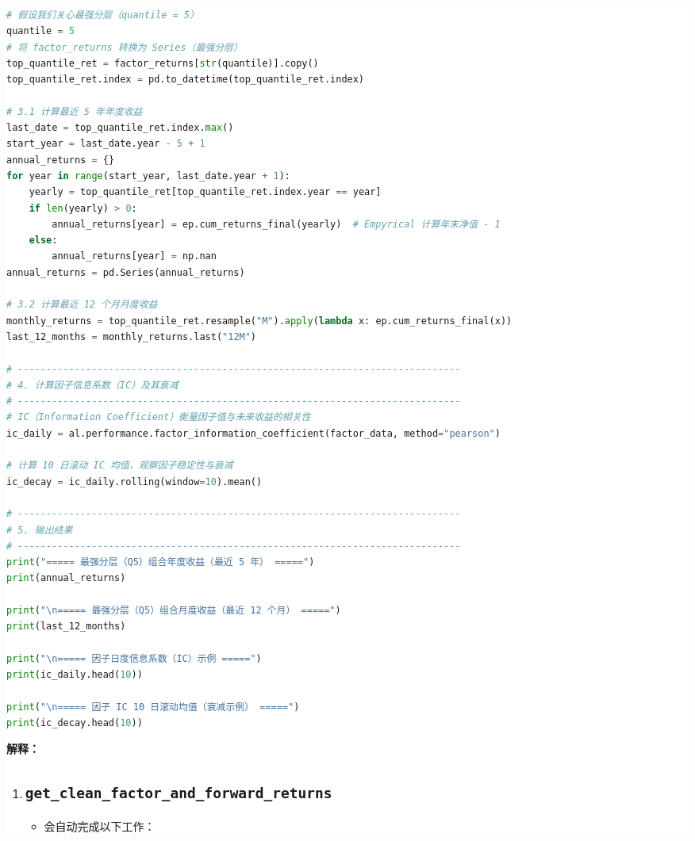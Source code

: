 ```python
# 假设我们关心最强分层（quantile = 5）
quantile = 5
# 将 factor_returns 转换为 Series（最强分层）
top_quantile_ret = factor_returns[str(quantile)].copy()
top_quantile_ret.index = pd.to_datetime(top_quantile_ret.index)

# 3.1 计算最近 5 年年度收益
last_date = top_quantile_ret.index.max()
start_year = last_date.year - 5 + 1
annual_returns = {}
for year in range(start_year, last_date.year + 1):
    yearly = top_quantile_ret[top_quantile_ret.index.year == year]
    if len(yearly) > 0:
        annual_returns[year] = ep.cum_returns_final(yearly)  # Empyrical 计算年末净值 - 1
    else:
        annual_returns[year] = np.nan
annual_returns = pd.Series(annual_returns)

# 3.2 计算最近 12 个月月度收益
monthly_returns = top_quantile_ret.resample("M").apply(lambda x: ep.cum_returns_final(x))
last_12_months = monthly_returns.last("12M")

# ------------------------------------------------------------------------------
# 4. 计算因子信息系数（IC）及其衰减
# ------------------------------------------------------------------------------
# IC（Information Coefficient）衡量因子值与未来收益的相关性
ic_daily = al.performance.factor_information_coefficient(factor_data, method="pearson")

# 计算 10 日滚动 IC 均值，观察因子稳定性与衰减
ic_decay = ic_daily.rolling(window=10).mean()

# ------------------------------------------------------------------------------
# 5. 输出结果
# ------------------------------------------------------------------------------
print("===== 最强分层（Q5）组合年度收益（最近 5 年） =====")
print(annual_returns)

print("\n===== 最强分层（Q5）组合月度收益（最近 12 个月） =====")
print(last_12_months)

print("\n===== 因子日度信息系数（IC）示例 =====")
print(ic_daily.head(10))

print("\n===== 因子 IC 10 日滚动均值（衰减示例） =====")
print(ic_decay.head(10))
```

**解释：**

1. ## **`get_clean_factor_and_forward_returns`**

   - 会自动完成以下工作：
